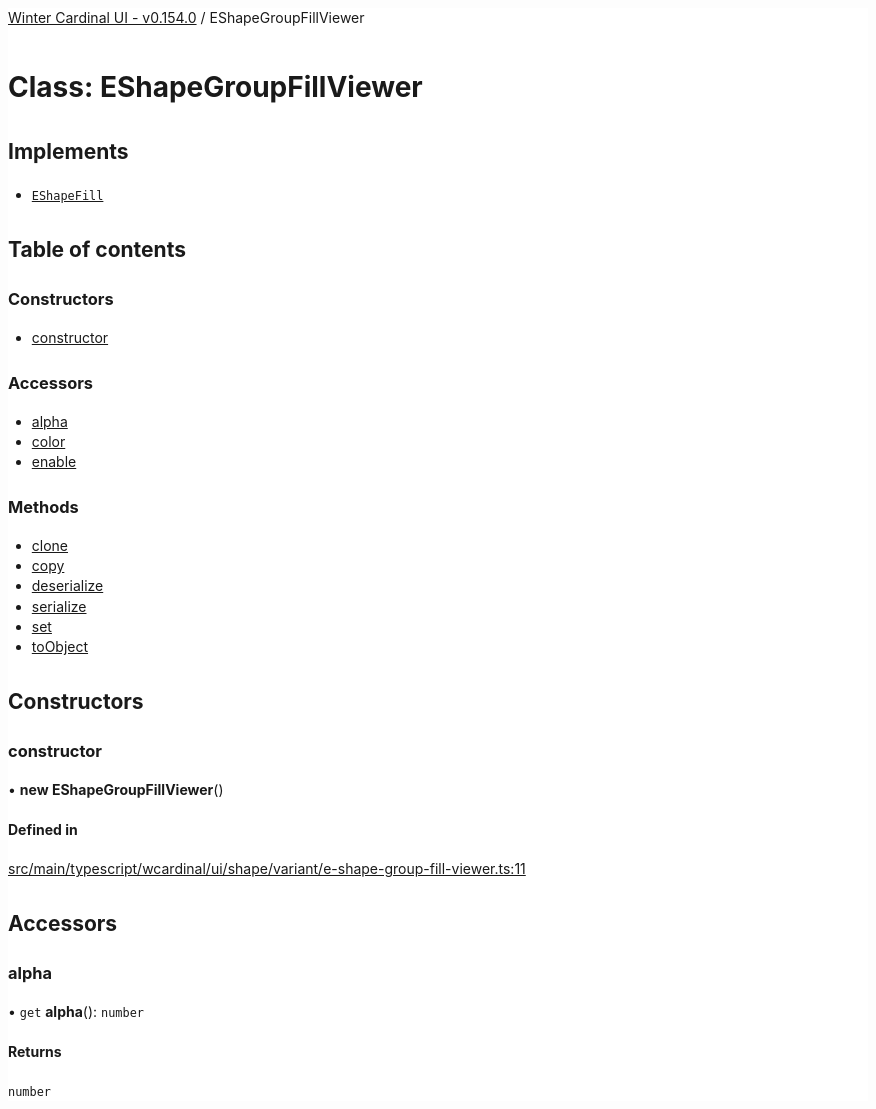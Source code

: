 [Winter Cardinal UI - v0.154.0](../index.md) / EShapeGroupFillViewer

# Class: EShapeGroupFillViewer

## Implements

- [`EShapeFill`](../interfaces/EShapeFill.md)

## Table of contents

### Constructors

- [constructor](EShapeGroupFillViewer.md#constructor)

### Accessors

- [alpha](EShapeGroupFillViewer.md#alpha)
- [color](EShapeGroupFillViewer.md#color)
- [enable](EShapeGroupFillViewer.md#enable)

### Methods

- [clone](EShapeGroupFillViewer.md#clone)
- [copy](EShapeGroupFillViewer.md#copy)
- [deserialize](EShapeGroupFillViewer.md#deserialize)
- [serialize](EShapeGroupFillViewer.md#serialize)
- [set](EShapeGroupFillViewer.md#set)
- [toObject](EShapeGroupFillViewer.md#toobject)

## Constructors

### constructor

• **new EShapeGroupFillViewer**()

#### Defined in

[src/main/typescript/wcardinal/ui/shape/variant/e-shape-group-fill-viewer.ts:11](https://github.com/winter-cardinal/winter-cardinal-ui/blob/v0.154.0/src/main/typescript/wcardinal/ui/shape/variant/e-shape-group-fill-viewer.ts#L11)

## Accessors

### alpha

• `get` **alpha**(): `number`

#### Returns

`number`
